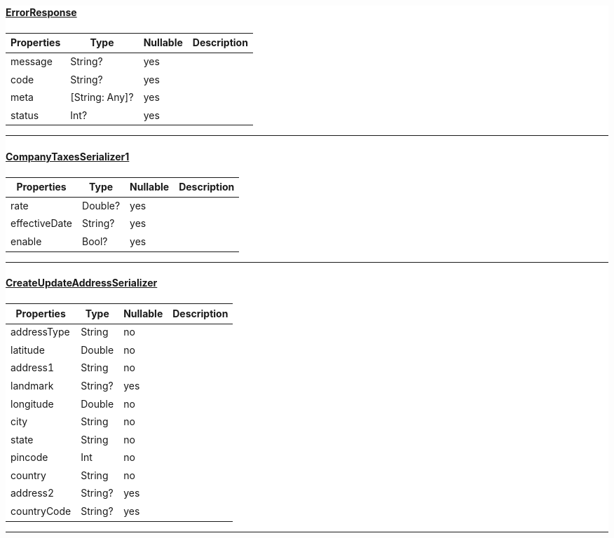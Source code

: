 

 
 
 #### [ErrorResponse](#ErrorResponse)

 | Properties | Type | Nullable | Description |
 | ---------- | ---- | -------- | ----------- |
 | message | String? |  yes  |  |
 | code | String? |  yes  |  |
 | meta | [String: Any]? |  yes  |  |
 | status | Int? |  yes  |  |

---


 
 
 #### [CompanyTaxesSerializer1](#CompanyTaxesSerializer1)

 | Properties | Type | Nullable | Description |
 | ---------- | ---- | -------- | ----------- |
 | rate | Double? |  yes  |  |
 | effectiveDate | String? |  yes  |  |
 | enable | Bool? |  yes  |  |

---


 
 
 #### [CreateUpdateAddressSerializer](#CreateUpdateAddressSerializer)

 | Properties | Type | Nullable | Description |
 | ---------- | ---- | -------- | ----------- |
 | addressType | String |  no  |  |
 | latitude | Double |  no  |  |
 | address1 | String |  no  |  |
 | landmark | String? |  yes  |  |
 | longitude | Double |  no  |  |
 | city | String |  no  |  |
 | state | String |  no  |  |
 | pincode | Int |  no  |  |
 | country | String |  no  |  |
 | address2 | String? |  yes  |  |
 | countryCode | String? |  yes  |  |

---